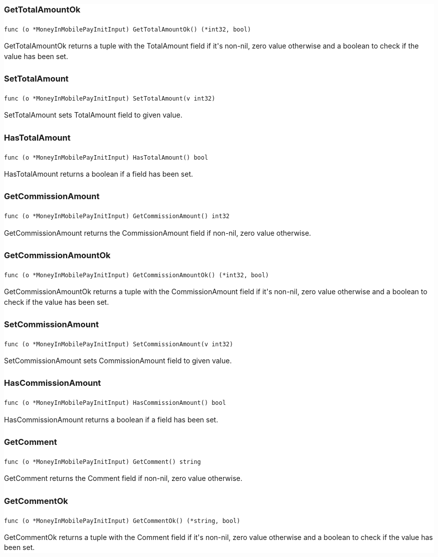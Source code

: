 ### GetTotalAmountOk

`func (o *MoneyInMobilePayInitInput) GetTotalAmountOk() (*int32, bool)`

GetTotalAmountOk returns a tuple with the TotalAmount field if it's non-nil, zero value otherwise
and a boolean to check if the value has been set.

### SetTotalAmount

`func (o *MoneyInMobilePayInitInput) SetTotalAmount(v int32)`

SetTotalAmount sets TotalAmount field to given value.

### HasTotalAmount

`func (o *MoneyInMobilePayInitInput) HasTotalAmount() bool`

HasTotalAmount returns a boolean if a field has been set.

### GetCommissionAmount

`func (o *MoneyInMobilePayInitInput) GetCommissionAmount() int32`

GetCommissionAmount returns the CommissionAmount field if non-nil, zero value otherwise.

### GetCommissionAmountOk

`func (o *MoneyInMobilePayInitInput) GetCommissionAmountOk() (*int32, bool)`

GetCommissionAmountOk returns a tuple with the CommissionAmount field if it's non-nil, zero value otherwise
and a boolean to check if the value has been set.

### SetCommissionAmount

`func (o *MoneyInMobilePayInitInput) SetCommissionAmount(v int32)`

SetCommissionAmount sets CommissionAmount field to given value.

### HasCommissionAmount

`func (o *MoneyInMobilePayInitInput) HasCommissionAmount() bool`

HasCommissionAmount returns a boolean if a field has been set.

### GetComment

`func (o *MoneyInMobilePayInitInput) GetComment() string`

GetComment returns the Comment field if non-nil, zero value otherwise.

### GetCommentOk

`func (o *MoneyInMobilePayInitInput) GetCommentOk() (*string, bool)`

GetCommentOk returns a tuple with the Comment field if it's non-nil, zero value otherwise
and a boolean to check if the value has been set.
